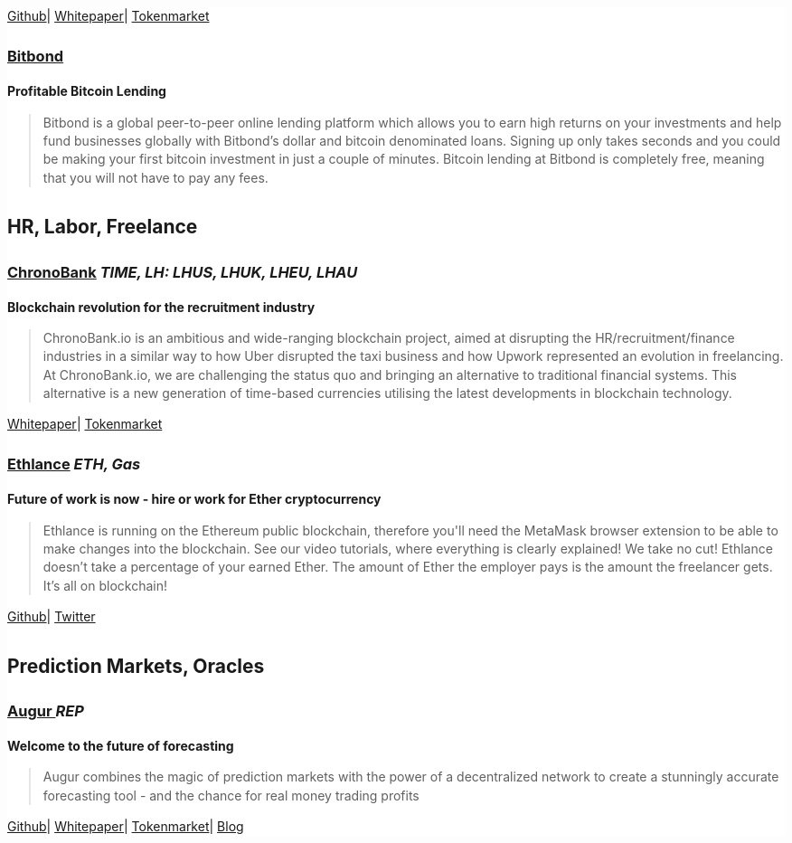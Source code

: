 [Github](https://github.com/humaniq)|
[Whitepaper](https://docs.google.com/document/d/1VNaQeKScFIX5YN2DoIofpgwx2Hen6Cksycwvilk8g9k/edit)|
[Tokenmarket](https://tokenmarket.net/blockchain/ethereum/assets/humaniq/)




### [Bitbond](https://www.bitbond.com/resources/invest/bitcoin-lending/)
**Profitable Bitcoin Lending**
> Bitbond is a global peer-to-peer online lending platform which allows you to earn high returns on your investments and help fund businesses globally with Bitbond’s dollar and bitcoin denominated loans. Signing up only takes seconds and you could be making your first bitcoin investment in just a couple of minutes. Bitcoin lending at Bitbond is completely free, meaning that you will not have to pay any fees.



## HR, Labor, Freelance

### [ChronoBank](https://chronobank.io/) *TIME, LH: LHUS, LHUK, LHEU, LHAU*
**Blockchain revolution for the recruitment industry**
> ChronoBank.io is an ambitious and wide-ranging blockchain project, aimed at disrupting the HR/recruitment/finance industries in a similar way to how Uber disrupted the taxi business and how Upwork represented an evolution in freelancing. At ChronoBank.io, we are challenging the status quo and bringing an alternative to traditional financial systems. This alternative is a new generation of time-based currencies utilising the latest developments in blockchain technology.

[Whitepaper](http://chronobank.io/lh_token_en.pdf)|
[Tokenmarket](https://tokenmarket.net/blockchain/ethereum/assets/chronobank/)


### [Ethlance](ethlance.com) *ETH, Gas*
**Future of work is now - hire or work for Ether cryptocurrency**
> Ethlance is running on the Ethereum public blockchain, therefore you'll need the MetaMask browser extension to be able to make changes into the blockchain. See our video tutorials, where everything is clearly explained! We take no cut!
Ethlance doesn’t take a percentage of your earned Ether. The amount of Ether the employer pays is the amount the freelancer gets. It’s all on blockchain!

[Github](https://github.com/madvas/ethlance)|
[Twitter](https://twitter.com/ethlance)


## Prediction Markets, Oracles

### [Augur ](https://augur.net/) *REP*
**Welcome to the future of forecasting**
> Augur combines the magic of prediction markets with the power of a decentralized network to create a stunningly accurate forecasting tool - and the chance for real money trading profits

[Github](https://github.com/AugurProject)|
[Whitepaper](http://bravenewcoin.com/assets/Whitepapers/Augur-A-Decentralized-Open-Source-Platform-for-Prediction-Markets.pdf)|
[Tokenmarket](https://tokenmarket.net/blockchain/ethereum/assets/augur/)|
[Blog](http://blog.augur.net/)
